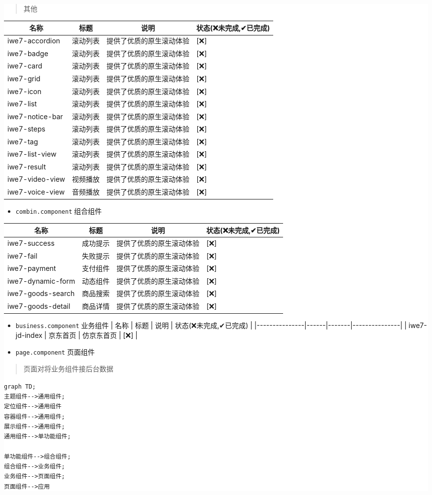 > 其他

| 名称              | 标题   | 说明           | 状态(❌未完成,✔已完成) |
|-----------------|------|--------------|---------------|
| iwe7-accordion  | 滚动列表 | 提供了优质的原生滚动体验 | [❌]           |
| iwe7-badge      | 滚动列表 | 提供了优质的原生滚动体验 | [❌]           |
| iwe7-card       | 滚动列表 | 提供了优质的原生滚动体验 | [❌]           |
| iwe7-grid       | 滚动列表 | 提供了优质的原生滚动体验 | [❌]           |
| iwe7-icon       | 滚动列表 | 提供了优质的原生滚动体验 | [❌]           |
| iwe7-list       | 滚动列表 | 提供了优质的原生滚动体验 | [❌]           |
| iwe7-notice-bar | 滚动列表 | 提供了优质的原生滚动体验 | [❌]           |
| iwe7-steps      | 滚动列表 | 提供了优质的原生滚动体验 | [❌]           |
| iwe7-tag        | 滚动列表 | 提供了优质的原生滚动体验 | [❌]           |
| iwe7-list-view  | 滚动列表 | 提供了优质的原生滚动体验 | [❌]           |
| iwe7-result     | 滚动列表 | 提供了优质的原生滚动体验 | [❌]           |
| iwe7-video-view | 视频播放 | 提供了优质的原生滚动体验 | [❌]           |
| iwe7-voice-view | 音频播放 | 提供了优质的原生滚动体验 | [❌]           |


- `combin.component` 组合组件

| 名称                | 标题   | 说明           | 状态(❌未完成,✔已完成) |
|-------------------|------|--------------|---------------|
| iwe7-success      | 成功提示 | 提供了优质的原生滚动体验 | [❌]           |
| iwe7-fail         | 失败提示 | 提供了优质的原生滚动体验 | [❌]           |
| iwe7-payment      | 支付组件 | 提供了优质的原生滚动体验 | [❌]           |
| iwe7-dynamic-form | 动态组件 | 提供了优质的原生滚动体验 | [❌]           |
| iwe7-goods-search | 商品搜索 | 提供了优质的原生滚动体验 | [❌]           |
| iwe7-goods-detail | 商品详情 | 提供了优质的原生滚动体验 | [❌]           |


- `business.component` 业务组件
| 名称            | 标题   | 说明    | 状态(❌未完成,✔已完成) |
|---------------|------|-------|---------------|
| iwe7-jd-index | 京东首页 | 仿京东首页 | [❌]           |


- `page.component` 页面组件
> 页面对将业务组件接后台数据


```mermaid
graph TD;
主题组件-->通用组件;
定位组件-->通用组件
容器组件-->通用组件;
展示组件-->通用组件;
通用组件-->单功能组件;

单功能组件-->组合组件;
组合组件-->业务组件;
业务组件-->页面组件;
页面组件-->应用
```
